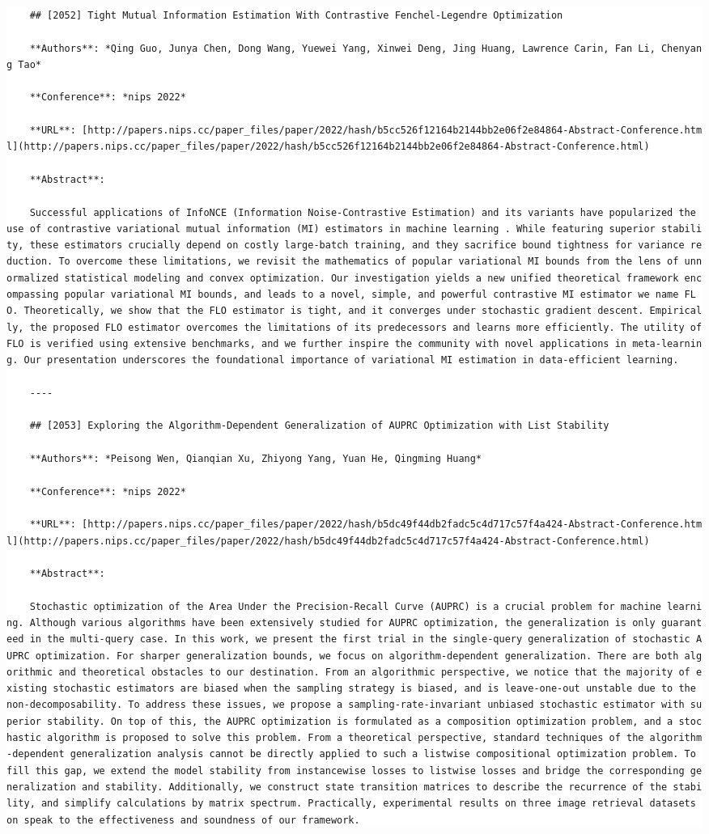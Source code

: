         ## [2052] Tight Mutual Information Estimation With Contrastive Fenchel-Legendre Optimization

        **Authors**: *Qing Guo, Junya Chen, Dong Wang, Yuewei Yang, Xinwei Deng, Jing Huang, Lawrence Carin, Fan Li, Chenyang Tao*

        **Conference**: *nips 2022*

        **URL**: [http://papers.nips.cc/paper_files/paper/2022/hash/b5cc526f12164b2144bb2e06f2e84864-Abstract-Conference.html](http://papers.nips.cc/paper_files/paper/2022/hash/b5cc526f12164b2144bb2e06f2e84864-Abstract-Conference.html)

        **Abstract**:

        Successful applications of InfoNCE (Information Noise-Contrastive Estimation) and its variants have popularized the use of contrastive variational mutual information (MI) estimators in machine learning . While featuring superior stability, these estimators crucially depend on costly large-batch training, and they sacrifice bound tightness for variance reduction. To overcome these limitations, we revisit the mathematics of popular variational MI bounds from the lens of unnormalized statistical modeling and convex optimization. Our investigation yields a new unified theoretical framework encompassing popular variational MI bounds, and leads to a novel, simple, and powerful contrastive MI estimator we name FLO. Theoretically, we show that the FLO estimator is tight, and it converges under stochastic gradient descent. Empirically, the proposed FLO estimator overcomes the limitations of its predecessors and learns more efficiently. The utility of FLO is verified using extensive benchmarks, and we further inspire the community with novel applications in meta-learning. Our presentation underscores the foundational importance of variational MI estimation in data-efficient learning.

        ----

        ## [2053] Exploring the Algorithm-Dependent Generalization of AUPRC Optimization with List Stability

        **Authors**: *Peisong Wen, Qianqian Xu, Zhiyong Yang, Yuan He, Qingming Huang*

        **Conference**: *nips 2022*

        **URL**: [http://papers.nips.cc/paper_files/paper/2022/hash/b5dc49f44db2fadc5c4d717c57f4a424-Abstract-Conference.html](http://papers.nips.cc/paper_files/paper/2022/hash/b5dc49f44db2fadc5c4d717c57f4a424-Abstract-Conference.html)

        **Abstract**:

        Stochastic optimization of the Area Under the Precision-Recall Curve (AUPRC) is a crucial problem for machine learning. Although various algorithms have been extensively studied for AUPRC optimization, the generalization is only guaranteed in the multi-query case. In this work, we present the first trial in the single-query generalization of stochastic AUPRC optimization. For sharper generalization bounds, we focus on algorithm-dependent generalization. There are both algorithmic and theoretical obstacles to our destination. From an algorithmic perspective, we notice that the majority of existing stochastic estimators are biased when the sampling strategy is biased, and is leave-one-out unstable due to the non-decomposability. To address these issues, we propose a sampling-rate-invariant unbiased stochastic estimator with superior stability. On top of this, the AUPRC optimization is formulated as a composition optimization problem, and a stochastic algorithm is proposed to solve this problem. From a theoretical perspective, standard techniques of the algorithm-dependent generalization analysis cannot be directly applied to such a listwise compositional optimization problem. To fill this gap, we extend the model stability from instancewise losses to listwise losses and bridge the corresponding generalization and stability. Additionally, we construct state transition matrices to describe the recurrence of the stability, and simplify calculations by matrix spectrum. Practically, experimental results on three image retrieval datasets on speak to the effectiveness and soundness of our framework.
